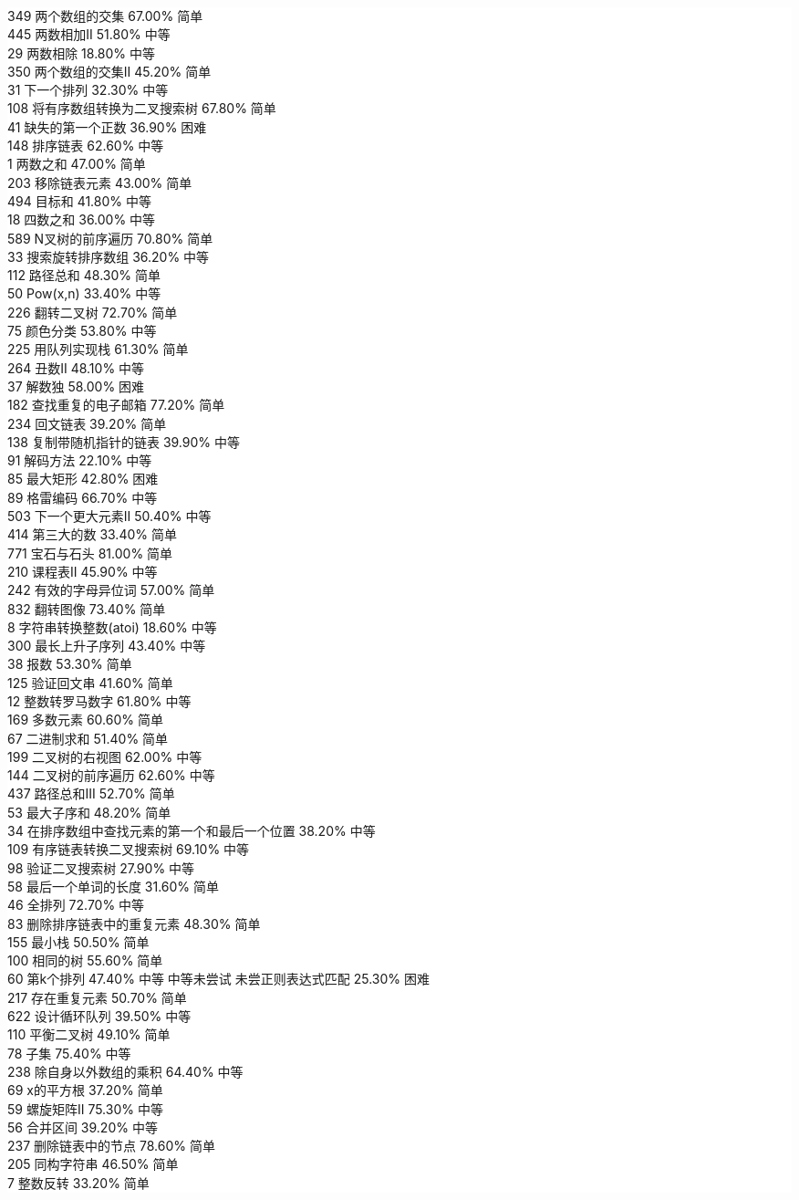 349 两个数组的交集 67.00% 简单  
445 两数相加II 51.80% 中等  
29 两数相除 18.80% 中等  
350 两个数组的交集II 45.20% 简单  
31 下一个排列 32.30% 中等  
108 将有序数组转换为二叉搜索树 67.80% 简单  
41 缺失的第一个正数 36.90% 困难  
148 排序链表 62.60% 中等  
1 两数之和 47.00% 简单  
203 移除链表元素 43.00% 简单  
494 目标和 41.80% 中等  
18 四数之和 36.00% 中等  
589 N叉树的前序遍历 70.80% 简单  
33 搜索旋转排序数组 36.20% 中等  
112 路径总和 48.30% 简单  
50 Pow(x,n) 33.40% 中等  
226 翻转二叉树 72.70% 简单  
75 颜色分类 53.80% 中等  
225 用队列实现栈 61.30% 简单  
264 丑数II 48.10% 中等  
37 解数独 58.00% 困难  
182 查找重复的电子邮箱 77.20% 简单  
234 回文链表 39.20% 简单  
138 复制带随机指针的链表 39.90% 中等  
91 解码方法 22.10% 中等  
85 最大矩形 42.80% 困难  
89 格雷编码 66.70% 中等  
503 下一个更大元素II 50.40% 中等  
414 第三大的数 33.40% 简单  
771 宝石与石头 81.00% 简单  
210 课程表II 45.90% 中等  
242 有效的字母异位词 57.00% 简单  
832 翻转图像 73.40% 简单  
8 字符串转换整数(atoi) 18.60% 中等  
300 最长上升子序列 43.40% 中等  
38 报数 53.30% 简单  
125 验证回文串 41.60% 简单  
12 整数转罗马数字 61.80% 中等  
169 多数元素 60.60% 简单  
67 二进制求和 51.40% 简单  
199 二叉树的右视图 62.00% 中等  
144 二叉树的前序遍历 62.60% 中等  
437 路径总和III 52.70% 简单  
53 最大子序和 48.20% 简单  
34 在排序数组中查找元素的第一个和最后一个位置 38.20% 中等  
109 有序链表转换二叉搜索树 69.10% 中等  
98 验证二叉搜索树 27.90% 中等  
58 最后一个单词的长度 31.60% 简单  
46 全排列 72.70% 中等  
83 删除排序链表中的重复元素 48.30% 简单  
155 最小栈 50.50% 简单  
100 相同的树 55.60% 简单  
60 第k个排列 47.40% 中等  中等未尝试 未尝正则表达式匹配 25.30% 困难  
217 存在重复元素 50.70% 简单  
622 设计循环队列 39.50% 中等  
110 平衡二叉树 49.10% 简单  
78 子集 75.40% 中等  
238 除自身以外数组的乘积 64.40% 中等  
69 x的平方根 37.20% 简单  
59 螺旋矩阵II 75.30% 中等  
56 合并区间 39.20% 中等  
237 删除链表中的节点 78.60% 简单  
205 同构字符串 46.50% 简单  
7 整数反转 33.20% 简单  